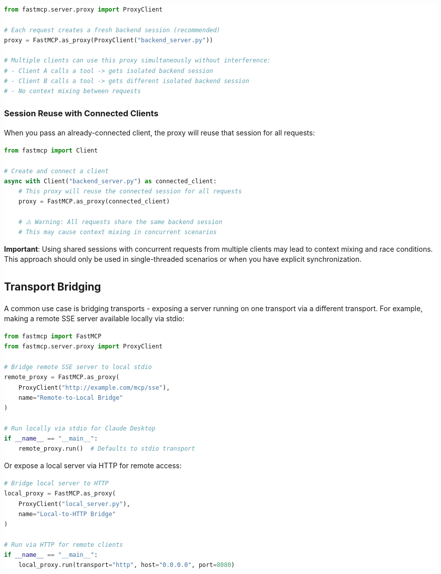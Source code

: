 ```python
from fastmcp.server.proxy import ProxyClient

# Each request creates a fresh backend session (recommended)
proxy = FastMCP.as_proxy(ProxyClient("backend_server.py"))

# Multiple clients can use this proxy simultaneously without interference:
# - Client A calls a tool -> gets isolated backend session
# - Client B calls a tool -> gets different isolated backend session  
# - No context mixing between requests
```

### Session Reuse with Connected Clients

When you pass an already-connected client, the proxy will reuse that session for all requests:

```python
from fastmcp import Client

# Create and connect a client
async with Client("backend_server.py") as connected_client:
    # This proxy will reuse the connected session for all requests
    proxy = FastMCP.as_proxy(connected_client)
    
    # ⚠️ Warning: All requests share the same backend session
    # This may cause context mixing in concurrent scenarios
```

**Important**: Using shared sessions with concurrent requests from multiple clients may lead to context mixing and race conditions. This approach should only be used in single-threaded scenarios or when you have explicit synchronization.

## Transport Bridging

A common use case is bridging transports - exposing a server running on one transport via a different transport. For example, making a remote SSE server available locally via stdio:

```python
from fastmcp import FastMCP
from fastmcp.server.proxy import ProxyClient

# Bridge remote SSE server to local stdio
remote_proxy = FastMCP.as_proxy(
    ProxyClient("http://example.com/mcp/sse"),
    name="Remote-to-Local Bridge"
)

# Run locally via stdio for Claude Desktop
if __name__ == "__main__":
    remote_proxy.run()  # Defaults to stdio transport
```

Or expose a local server via HTTP for remote access:

```python
# Bridge local server to HTTP
local_proxy = FastMCP.as_proxy(
    ProxyClient("local_server.py"),
    name="Local-to-HTTP Bridge"
)

# Run via HTTP for remote clients
if __name__ == "__main__":
    local_proxy.run(transport="http", host="0.0.0.0", port=8080)
```
